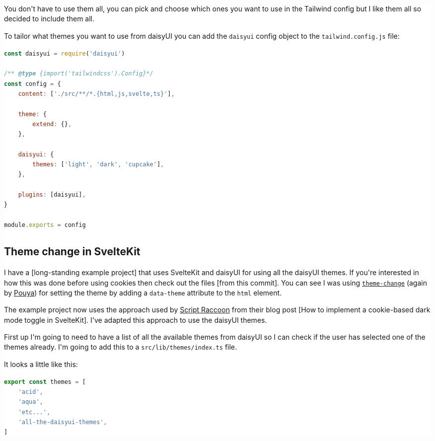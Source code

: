 You don't have to use them all, you can pick and choose which ones you
want to use in the Tailwind config but I like them all so decided to
include them all.

To tailor what themes you want to use from daisyUI you can add the
`daisyui` config object to the `tailwind.config.js` file:

```js
const daisyui = require('daisyui')

/** @type {import('tailwindcss').Config}*/
const config = {
	content: ['./src/**/*.{html,js,svelte,ts}'],

	theme: {
		extend: {},
	},

	daisyui: {
		themes: ['light', 'dark', 'cupcake'],
	},

	plugins: [daisyui],
}

module.exports = config
```

## Theme change in SvelteKit

I have a [long-standing example project] that uses SvelteKit and
daisyUI for using all the daisyUI themes. If you're interested in how
this was done before using cookies then check out the files [from
this commit]. You can see I was using [`theme-change`] (again by
[Pouya]) for setting the theme by adding a `data-theme` attribute to
the `html` element.

The example project now uses the approach used by [Script Raccoon] from
their blog post [How to implement a cookie-based dark mode toggle
in SvelteKit]. I've adapted this approach to use the daisyUI themes.

First up I'm going to need to have a list of all the available themes
from daisyUI so I can check if the user has selected one of the themes
already. I'm going to add this to a `src/lib/themes/index.ts` file.

It looks a little like this:

```ts
export const themes = [
	'acid',
	'aqua',
	'etc...',
	'all-the-daisyui-themes',
]
```


[daisyui]: https://daisyui.com/
[Pouya]: https://twitter.com/Saadeghi
[`theme-change`]: https://github.com/saadeghi/theme-change
[Script Raccoon]: https://scriptraccoon.dev